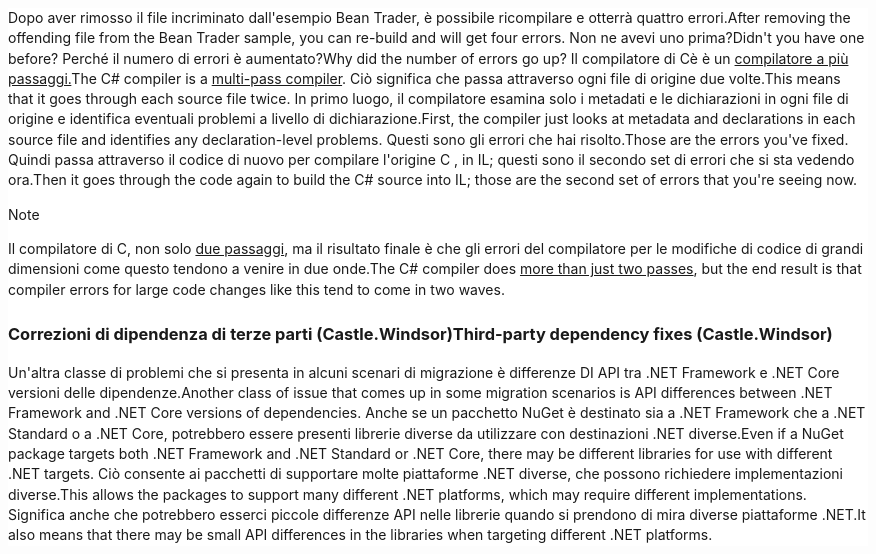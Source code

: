 <span data-ttu-id="b41f3-296">Dopo aver rimosso il file incriminato dall'esempio Bean Trader, è possibile ricompilare e otterrà quattro errori.</span><span class="sxs-lookup"><span data-stu-id="b41f3-296">After removing the offending file from the Bean Trader sample, you can re-build and will get four errors.</span></span> <span data-ttu-id="b41f3-297">Non ne avevi uno prima?</span><span class="sxs-lookup"><span data-stu-id="b41f3-297">Didn't you have one before?</span></span> <span data-ttu-id="b41f3-298">Perché il numero di errori è aumentato?</span><span class="sxs-lookup"><span data-stu-id="b41f3-298">Why did the number of errors go up?</span></span> <span data-ttu-id="b41f3-299">Il compilatore di Cè è un [compilatore a più passaggi.](https://docs.microsoft.com/archive/blogs/ericlippert/how-many-passes)</span><span class="sxs-lookup"><span data-stu-id="b41f3-299">The C# compiler is a [multi-pass compiler](https://docs.microsoft.com/archive/blogs/ericlippert/how-many-passes).</span></span> <span data-ttu-id="b41f3-300">Ciò significa che passa attraverso ogni file di origine due volte.</span><span class="sxs-lookup"><span data-stu-id="b41f3-300">This means that it goes through each source file twice.</span></span> <span data-ttu-id="b41f3-301">In primo luogo, il compilatore esamina solo i metadati e le dichiarazioni in ogni file di origine e identifica eventuali problemi a livello di dichiarazione.</span><span class="sxs-lookup"><span data-stu-id="b41f3-301">First, the compiler just looks at metadata and declarations in each source file and identifies any declaration-level problems.</span></span> <span data-ttu-id="b41f3-302">Questi sono gli errori che hai risolto.</span><span class="sxs-lookup"><span data-stu-id="b41f3-302">Those are the errors you've fixed.</span></span> <span data-ttu-id="b41f3-303">Quindi passa attraverso il codice di nuovo per compilare l'origine C , in IL; questi sono il secondo set di errori che si sta vedendo ora.</span><span class="sxs-lookup"><span data-stu-id="b41f3-303">Then it goes through the code again to build the C# source into IL; those are the second set of errors that you're seeing now.</span></span>

> [!NOTE]
> <span data-ttu-id="b41f3-304">Il compilatore di C, non solo [due passaggi](https://docs.microsoft.com/archive/blogs/ericlippert/how-many-passes), ma il risultato finale è che gli errori del compilatore per le modifiche di codice di grandi dimensioni come questo tendono a venire in due onde.</span><span class="sxs-lookup"><span data-stu-id="b41f3-304">The C# compiler does [more than just two passes](https://docs.microsoft.com/archive/blogs/ericlippert/how-many-passes), but the end result is that compiler errors for large code changes like this tend to come in two waves.</span></span>

### <a name="third-party-dependency-fixes-castlewindsor"></a><span data-ttu-id="b41f3-305">Correzioni di dipendenza di terze parti (Castle.Windsor)</span><span class="sxs-lookup"><span data-stu-id="b41f3-305">Third-party dependency fixes (Castle.Windsor)</span></span>

<span data-ttu-id="b41f3-306">Un'altra classe di problemi che si presenta in alcuni scenari di migrazione è differenze DI API tra .NET Framework e .NET Core versioni delle dipendenze.</span><span class="sxs-lookup"><span data-stu-id="b41f3-306">Another class of issue that comes up in some migration scenarios is API differences between .NET Framework and .NET Core versions of dependencies.</span></span> <span data-ttu-id="b41f3-307">Anche se un pacchetto NuGet è destinato sia a .NET Framework che a .NET Standard o a .NET Core, potrebbero essere presenti librerie diverse da utilizzare con destinazioni .NET diverse.</span><span class="sxs-lookup"><span data-stu-id="b41f3-307">Even if a NuGet package targets both .NET Framework and .NET Standard or .NET Core, there may be different libraries for use with different .NET targets.</span></span> <span data-ttu-id="b41f3-308">Ciò consente ai pacchetti di supportare molte piattaforme .NET diverse, che possono richiedere implementazioni diverse.</span><span class="sxs-lookup"><span data-stu-id="b41f3-308">This allows the packages to support many different .NET platforms, which may require different implementations.</span></span> <span data-ttu-id="b41f3-309">Significa anche che potrebbero esserci piccole differenze API nelle librerie quando si prendono di mira diverse piattaforme .NET.</span><span class="sxs-lookup"><span data-stu-id="b41f3-309">It also means that there may be small API differences in the libraries when targeting different .NET platforms.</span></span>
